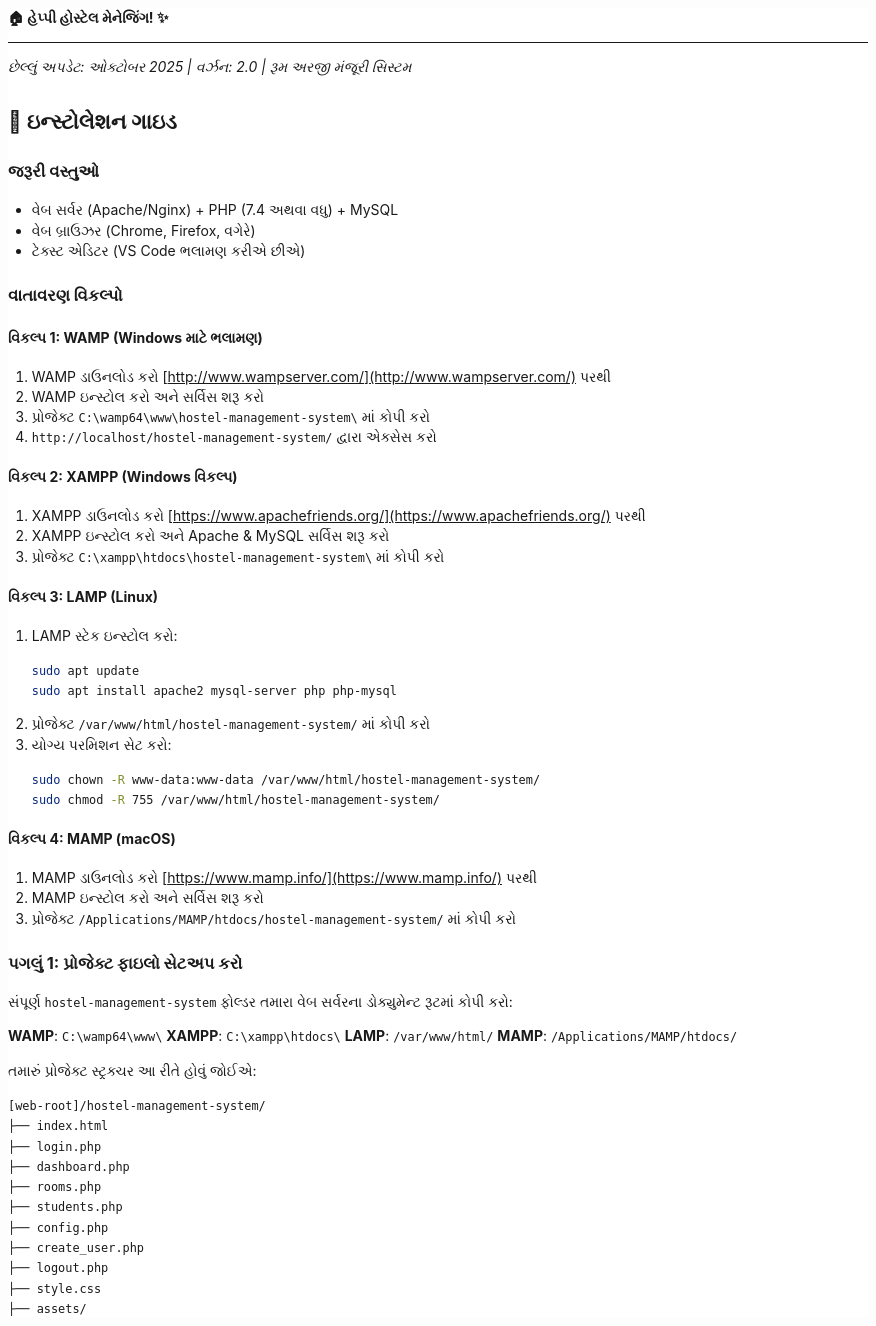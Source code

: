 **🏠 હેપ્પી હોસ્ટેલ મેનેજિંગ! ✨**

---
*છેલ્લું અપડેટ: ઓક્ટોબર 2025 | વર્ઝન: 2.0 | રૂમ અરજી મંજૂરી સિસ્ટમ*

## 🚀 ઇન્સ્ટોલેશન ગાઇડ

### જરૂરી વસ્તુઓ
- વેબ સર્વર (Apache/Nginx) + PHP (7.4 અથવા વધુ) + MySQL
- વેબ બ્રાઉઝર (Chrome, Firefox, વગેરે)
- ટેક્સ્ટ એડિટર (VS Code ભલામણ કરીએ છીએ)

### વાતાવરણ વિકલ્પો

#### વિકલ્પ 1: WAMP (Windows માટે ભલામણ)
1. WAMP ડાઉનલોડ કરો [http://www.wampserver.com/](http://www.wampserver.com/) પરથી
2. WAMP ઇન્સ્ટોલ કરો અને સર્વિસ શરૂ કરો
3. પ્રોજેક્ટ `C:\wamp64\www\hostel-management-system\` માં કોપી કરો
4. `http://localhost/hostel-management-system/` દ્વારા એક્સેસ કરો

#### વિકલ્પ 2: XAMPP (Windows વિકલ્પ)
1. XAMPP ડાઉનલોડ કરો [https://www.apachefriends.org/](https://www.apachefriends.org/) પરથી
2. XAMPP ઇન્સ્ટોલ કરો અને Apache & MySQL સર્વિસ શરૂ કરો
3. પ્રોજેક્ટ `C:\xampp\htdocs\hostel-management-system\` માં કોપી કરો

#### વિકલ્પ 3: LAMP (Linux)
1. LAMP સ્ટેક ઇન્સ્ટોલ કરો:
   ```bash
   sudo apt update
   sudo apt install apache2 mysql-server php php-mysql
   ```
2. પ્રોજેક્ટ `/var/www/html/hostel-management-system/` માં કોપી કરો
3. યોગ્ય પરમિશન સેટ કરો:
   ```bash
   sudo chown -R www-data:www-data /var/www/html/hostel-management-system/
   sudo chmod -R 755 /var/www/html/hostel-management-system/
   ```

#### વિકલ્પ 4: MAMP (macOS)
1. MAMP ડાઉનલોડ કરો [https://www.mamp.info/](https://www.mamp.info/) પરથી
2. MAMP ઇન્સ્ટોલ કરો અને સર્વિસ શરૂ કરો
3. પ્રોજેક્ટ `/Applications/MAMP/htdocs/hostel-management-system/` માં કોપી કરો

### પગલું 1: પ્રોજેક્ટ ફાઇલો સેટઅપ કરો
સંપૂર્ણ `hostel-management-system` ફોલ્ડર તમારા વેબ સર્વરના ડોક્યુમેન્ટ રૂટમાં કોપી કરો:

**WAMP**: `C:\wamp64\www\`
**XAMPP**: `C:\xampp\htdocs\`
**LAMP**: `/var/www/html/`
**MAMP**: `/Applications/MAMP/htdocs/`

તમારું પ્રોજેક્ટ સ્ટ્રક્ચર આ રીતે હોવું જોઈએ:
```
[web-root]/hostel-management-system/
├── index.html
├── login.php
├── dashboard.php
├── rooms.php
├── students.php
├── config.php
├── create_user.php
├── logout.php
├── style.css
├── assets/
```